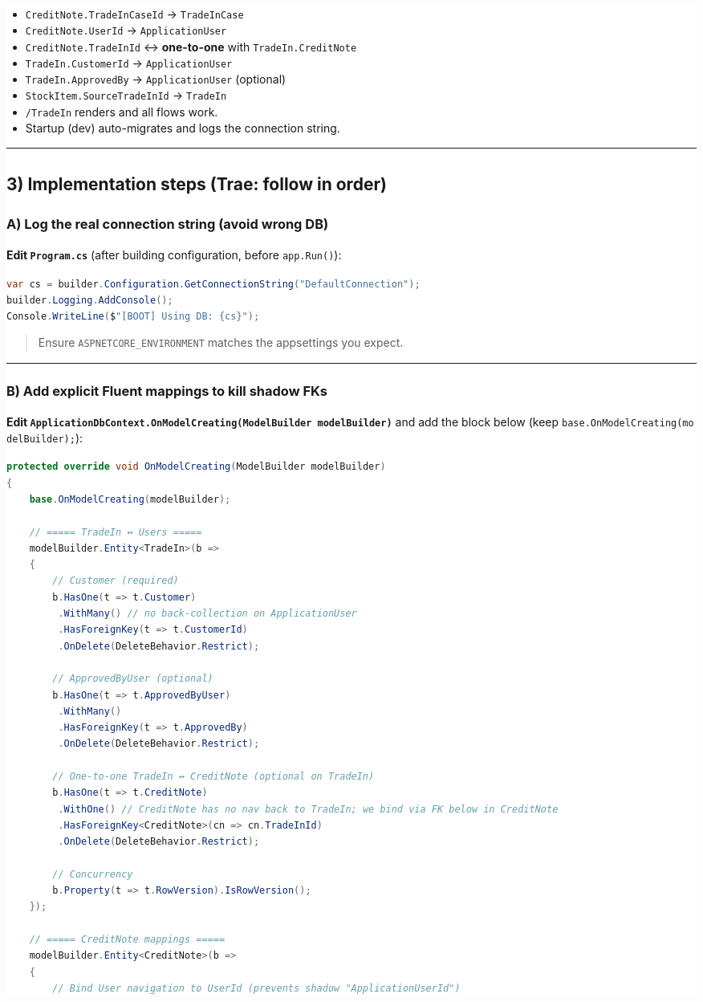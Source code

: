   * `CreditNote.TradeInCaseId` → `TradeInCase`
  * `CreditNote.UserId` → `ApplicationUser`
  * `CreditNote.TradeInId` ↔ **one-to-one** with `TradeIn.CreditNote`
  * `TradeIn.CustomerId` → `ApplicationUser`
  * `TradeIn.ApprovedBy` → `ApplicationUser` (optional)
  * `StockItem.SourceTradeInId` → `TradeIn`
* `/TradeIn` renders and all flows work.
* Startup (dev) auto-migrates and logs the connection string.

---

## 3) Implementation steps (Trae: follow in order)

### A) Log the real connection string (avoid wrong DB)

**Edit `Program.cs`** (after building configuration, before `app.Run()`):

```csharp
var cs = builder.Configuration.GetConnectionString("DefaultConnection");
builder.Logging.AddConsole();
Console.WriteLine($"[BOOT] Using DB: {cs}");
```

> Ensure `ASPNETCORE_ENVIRONMENT` matches the appsettings you expect.

---

### B) Add explicit Fluent mappings to kill shadow FKs

**Edit `ApplicationDbContext.OnModelCreating(ModelBuilder modelBuilder)`** and add the block below (keep `base.OnModelCreating(modelBuilder);`):

```csharp
protected override void OnModelCreating(ModelBuilder modelBuilder)
{
    base.OnModelCreating(modelBuilder);

    // ===== TradeIn ↔ Users =====
    modelBuilder.Entity<TradeIn>(b =>
    {
        // Customer (required)
        b.HasOne(t => t.Customer)
         .WithMany() // no back-collection on ApplicationUser
         .HasForeignKey(t => t.CustomerId)
         .OnDelete(DeleteBehavior.Restrict);

        // ApprovedByUser (optional)
        b.HasOne(t => t.ApprovedByUser)
         .WithMany()
         .HasForeignKey(t => t.ApprovedBy)
         .OnDelete(DeleteBehavior.Restrict);

        // One-to-one TradeIn ↔ CreditNote (optional on TradeIn)
        b.HasOne(t => t.CreditNote)
         .WithOne() // CreditNote has no nav back to TradeIn; we bind via FK below in CreditNote
         .HasForeignKey<CreditNote>(cn => cn.TradeInId)
         .OnDelete(DeleteBehavior.Restrict);

        // Concurrency
        b.Property(t => t.RowVersion).IsRowVersion();
    });

    // ===== CreditNote mappings =====
    modelBuilder.Entity<CreditNote>(b =>
    {
        // Bind User navigation to UserId (prevents shadow "ApplicationUserId")
```